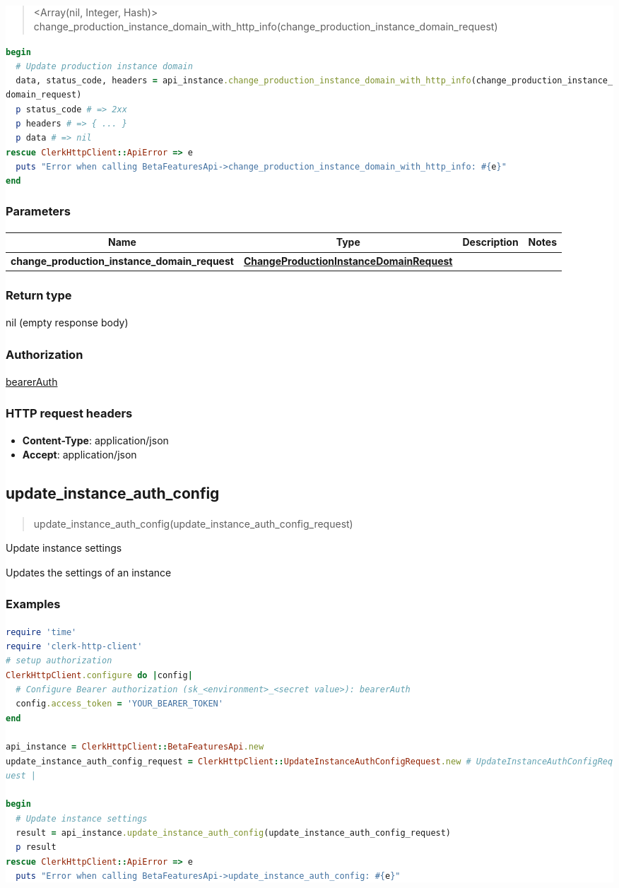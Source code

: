 > <Array(nil, Integer, Hash)> change_production_instance_domain_with_http_info(change_production_instance_domain_request)

```ruby
begin
  # Update production instance domain
  data, status_code, headers = api_instance.change_production_instance_domain_with_http_info(change_production_instance_domain_request)
  p status_code # => 2xx
  p headers # => { ... }
  p data # => nil
rescue ClerkHttpClient::ApiError => e
  puts "Error when calling BetaFeaturesApi->change_production_instance_domain_with_http_info: #{e}"
end
```

### Parameters

| Name | Type | Description | Notes |
| ---- | ---- | ----------- | ----- |
| **change_production_instance_domain_request** | [**ChangeProductionInstanceDomainRequest**](ChangeProductionInstanceDomainRequest.md) |  |  |

### Return type

nil (empty response body)

### Authorization

[bearerAuth](../README.md#bearerAuth)

### HTTP request headers

- **Content-Type**: application/json
- **Accept**: application/json


## update_instance_auth_config

> <UpdateInstanceAuthConfig200Response> update_instance_auth_config(update_instance_auth_config_request)

Update instance settings

Updates the settings of an instance

### Examples

```ruby
require 'time'
require 'clerk-http-client'
# setup authorization
ClerkHttpClient.configure do |config|
  # Configure Bearer authorization (sk_<environment>_<secret value>): bearerAuth
  config.access_token = 'YOUR_BEARER_TOKEN'
end

api_instance = ClerkHttpClient::BetaFeaturesApi.new
update_instance_auth_config_request = ClerkHttpClient::UpdateInstanceAuthConfigRequest.new # UpdateInstanceAuthConfigRequest | 

begin
  # Update instance settings
  result = api_instance.update_instance_auth_config(update_instance_auth_config_request)
  p result
rescue ClerkHttpClient::ApiError => e
  puts "Error when calling BetaFeaturesApi->update_instance_auth_config: #{e}"
```